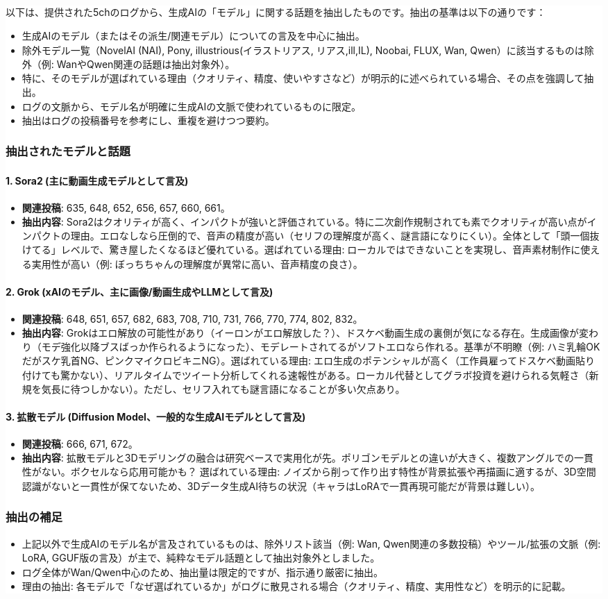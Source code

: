
以下は、提供された5chのログから、生成AIの「モデル」に関する話題を抽出したものです。抽出の基準は以下の通りです：

- 生成AIのモデル（またはその派生/関連モデル）についての言及を中心に抽出。
- 除外モデル一覧（NovelAI (NAI), Pony, illustrious(イラストリアス, リアス,ill,IL), Noobai, FLUX, Wan, Qwen）に該当するものは除外（例: WanやQwen関連の話題は抽出対象外）。
- 特に、そのモデルが選ばれている理由（クオリティ、精度、使いやすさなど）が明示的に述べられている場合、その点を強調して抽出。
- ログの文脈から、モデル名が明確に生成AIの文脈で使われているものに限定。
- 抽出はログの投稿番号を参考にし、重複を避けつつ要約。

### 抽出されたモデルと話題
#### 1. Sora2 (主に動画生成モデルとして言及)
- **関連投稿**: 635, 648, 652, 656, 657, 660, 661。
- **抽出内容**: Sora2はクオリティが高く、インパクトが強いと評価されている。特に二次創作規制されても素でクオリティが高い点がインパクトの理由。エロなしなら圧倒的で、音声の精度が高い（セリフの理解度が高く、謎言語になりにくい）。全体として「頭一個抜けてる」レベルで、驚き屋したくなるほど優れている。選ばれている理由: ローカルではできないことを実現し、音声素材制作に使える実用性が高い（例: ぼっちちゃんの理解度が異常に高い、音声精度の良さ）。

#### 2. Grok (xAIのモデル、主に画像/動画生成やLLMとして言及)
- **関連投稿**: 648, 651, 657, 682, 683, 708, 710, 731, 766, 770, 774, 802, 832。
- **抽出内容**: Grokはエロ解放の可能性があり（イーロンがエロ解放した？）、ドスケベ動画生成の裏側が気になる存在。生成画像が変わり（モデ強化以降ブスばっか作られるようになった）、モデレートされてるがソフトエロなら作れる。基準が不明瞭（例: ハミ乳輪OKだがスケ乳首NG、ピンクマイクロビキニNG）。選ばれている理由: エロ生成のポテンシャルが高く（工作員雇ってドスケベ動画貼り付けても驚かない）、リアルタイムでツイート分析してくれる速報性がある。ローカル代替としてグラボ投資を避けられる気軽さ（新規を気長に待つしかない）。ただし、セリフ入れても謎言語になることが多い欠点あり。

#### 3. 拡散モデル (Diffusion Model、一般的な生成AIモデルとして言及)
- **関連投稿**: 666, 671, 672。
- **抽出内容**: 拡散モデルと3Dモデリングの融合は研究ベースで実用化が先。ポリゴンモデルとの違いが大きく、複数アングルでの一貫性がない。ボクセルなら応用可能かも？ 選ばれている理由: ノイズから削って作り出す特性が背景拡張や再描画に適するが、3D空間認識がないと一貫性が保てないため、3Dデータ生成AI待ちの状況（キャラはLoRAで一貫再現可能だが背景は難しい）。

### 抽出の補足
- 上記以外で生成AIのモデル名が言及されているものは、除外リスト該当（例: Wan, Qwen関連の多数投稿）やツール/拡張の文脈（例: LoRA, GGUF版の言及）が主で、純粋なモデル話題として抽出対象外としました。
- ログ全体がWan/Qwen中心のため、抽出量は限定的ですが、指示通り厳密に抽出。
- 理由の抽出: 各モデルで「なぜ選ばれているか」がログに散見される場合（クオリティ、精度、実用性など）を明示的に記載。